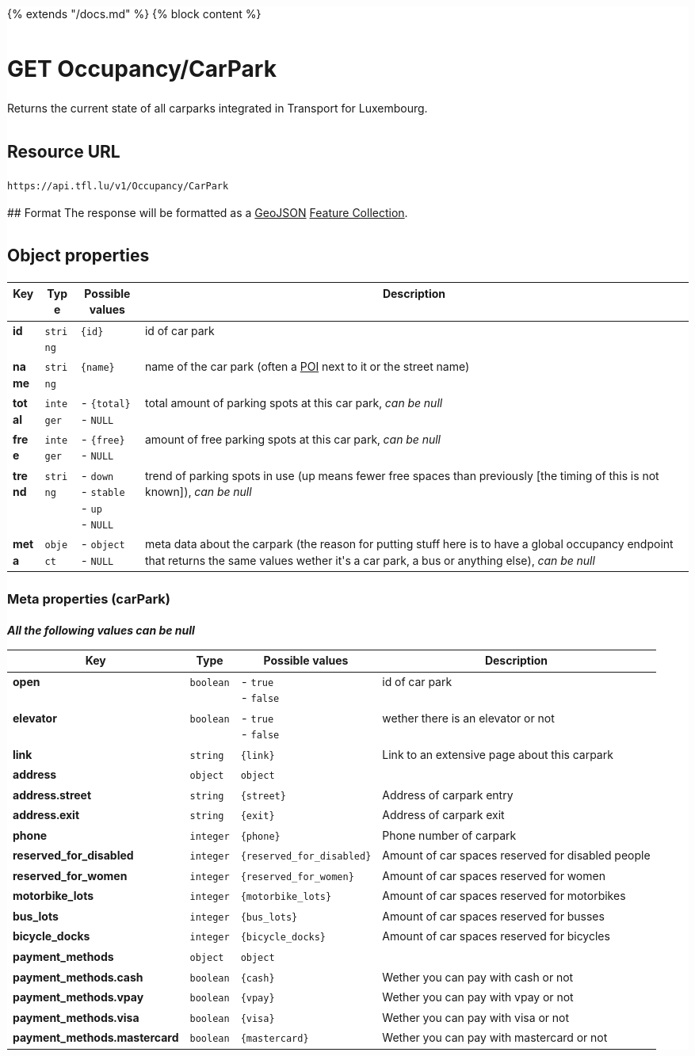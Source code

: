 {% extends "/docs.md" %}
{% block content %}
# GET Occupancy/CarPark
Returns the current state of all carparks integrated in Transport for Luxembourg.

## Resource URL
    https://api.tfl.lu/v1/Occupancy/CarPark

## Format
The response will be formatted as a [GeoJSON](https://en.wikipedia.org/wiki/GeoJSON) [Feature Collection](http://geojson.org/geojson-spec.html#feature-collection-objects).

## Object properties
| Key       | Type      | Possible values                                    | Description |
| --------- | --------- | -------------------------------------------------- | ----------- |
| **id**    | `string`  | `{id}`                                             | id of car park |
| **name**  | `string`  | `{name}`                                           | name of the car park (often a [POI](https://en.wikipedia.org/wiki/Point_of_interest) next to it or the street name) |
| **total** | `integer` | <nobr>- `{total}`</nobr><br /><nobr>- `NULL`</nobr>                          | total amount of parking spots at this car park, _can be null_ |
| **free**  | `integer` | - `{free}`<br />- `NULL`                           | amount of free parking spots at this car park, _can be null_ |
| **trend** | `string`  | <nobr>- `down`</nobr><br /><nobr>- `stable`</nobr><br /><nobr>- `up`</nobr><br /><nobr>- `NULL`</nobr> | trend of parking spots in use (up means fewer free spaces than previously [the timing of this is not known]), _can be null_ |
| **meta**  | `object`  | - `object`<br />- `NULL`                           | meta data about the carpark (the reason for putting stuff here is to have a global occupancy endpoint that returns the same values wether it's a car park, a bus or anything else), _can be null_ |

### Meta properties (carPark)
_**All the following values can be null**_

| Key                              | Type       | Possible values                                    | Description |
| -------------------------------- | ---------- | -------------------------------------------------- | ----------- |
| **open**                         | `boolean`  | - `true`<br />- `false`     | id of car park |
| **elevator**                     | `boolean`  | - `true`<br />- `false`     | wether there is an elevator or not |
| **link**                         | `string`   | `{link}`                    | Link to an extensive page about this carpark |
| **address**                      | `object`   | `object`                    |  |
| **address.street**               | `string`   | `{street}`                  | Address of carpark entry |
| **address.exit**                 | `string`   | `{exit}`                    | Address of carpark exit |
| **phone**                        | `integer`  | `{phone}`                   | Phone number of carpark |
| **reserved_for_disabled**        | `integer`  | `{reserved_for_disabled}`   | Amount of car spaces reserved for disabled people |
| **reserved_for_women**           | `integer`  | `{reserved_for_women}`      | Amount of car spaces reserved for women |
| **motorbike_lots**               | `integer`  | `{motorbike_lots}`          | Amount of car spaces reserved for motorbikes |
| **bus_lots**                     | `integer`  | `{bus_lots}`                | Amount of car spaces reserved for busses |
| **bicycle_docks**                | `integer`  | `{bicycle_docks}`           | Amount of car spaces reserved for bicycles |
| **payment_methods**              | `object`   | `object`                    |  |
| **payment_methods.cash**         | `boolean`  | `{cash}`                    | Wether you can pay with cash or not |
| **payment_methods.vpay**         | `boolean`  | `{vpay}`                    | Wether you can pay with vpay or not |
| **payment_methods.visa**         | `boolean`  | `{visa}`                    | Wether you can pay with visa or not |
| **payment_methods.mastercard**   | `boolean`  | `{mastercard}`              | Wether you can pay with mastercard or not |